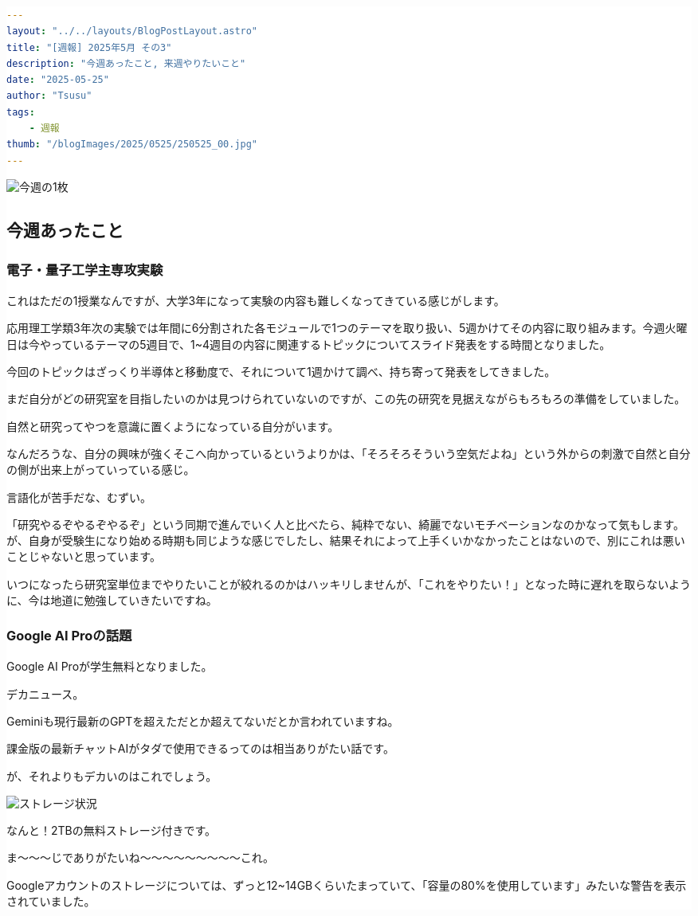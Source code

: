 ```yaml
---
layout: "../../layouts/BlogPostLayout.astro"
title: "[週報] 2025年5月 その3"
description: "今週あったこと, 来週やりたいこと"
date: "2025-05-25"
author: "Tsusu"
tags:
    - 週報
thumb: "/blogImages/2025/0525/250525_00.jpg"
---
```


![今週の1枚](/blogImages/2025/0525/250525_00.jpg)

## 今週あったこと
### 電子・量子工学主専攻実験
これはただの1授業なんですが、大学3年になって実験の内容も難しくなってきている感じがします。

応用理工学類3年次の実験では年間に6分割された各モジュールで1つのテーマを取り扱い、5週かけてその内容に取り組みます。今週火曜日は今やっているテーマの5週目で、1~4週目の内容に関連するトピックについてスライド発表をする時間となりました。

今回のトピックはざっくり半導体と移動度で、それについて1週かけて調べ、持ち寄って発表をしてきました。

まだ自分がどの研究室を目指したいのかは見つけられていないのですが、この先の研究を見据えながらもろもろの準備をしていました。

自然と研究ってやつを意識に置くようになっている自分がいます。

なんだろうな、自分の興味が強くそこへ向かっているというよりかは、「そろそろそういう空気だよね」という外からの刺激で自然と自分の側が出来上がっていっている感じ。

言語化が苦手だな、むずい。

「研究やるぞやるぞやるぞ」という同期で進んでいく人と比べたら、純粋でない、綺麗でないモチベーションなのかなって気もします。が、自身が受験生になり始める時期も同じような感じでしたし、結果それによって上手くいかなかったことはないので、別にこれは悪いことじゃないと思っています。

いつになったら研究室単位までやりたいことが絞れるのかはハッキリしませんが、「これをやりたい！」となった時に遅れを取らないように、今は地道に勉強していきたいですね。

### Google AI Proの話題

Google AI Proが学生無料となりました。

デカニュース。

Geminiも現行最新のGPTを超えただとか超えてないだとか言われていますね。

課金版の最新チャットAIがタダで使用できるってのは相当ありがたい話です。

が、それよりもデカいのはこれでしょう。

![ストレージ状況](/blogImages/2025/0525/250525_02.jpg)

なんと！2TBの無料ストレージ付きです。

ま～～～じでありがたいね～～～～～～～～～これ。

Googleアカウントのストレージについては、ずっと12~14GBくらいたまっていて、「容量の80%を使用しています」みたいな警告を表示されていました。
